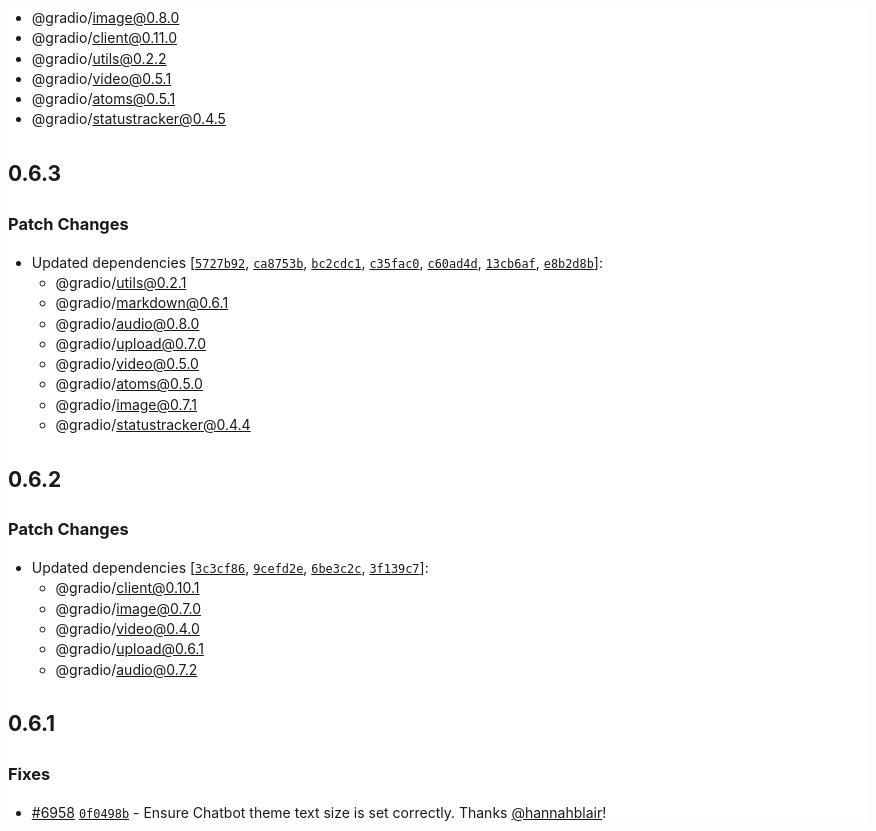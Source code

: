   - @gradio/image@0.8.0
  - @gradio/client@0.11.0
  - @gradio/utils@0.2.2
  - @gradio/video@0.5.1
  - @gradio/atoms@0.5.1
  - @gradio/statustracker@0.4.5

## 0.6.3

### Patch Changes

- Updated dependencies [[`5727b92`](https://github.com/gradio-app/gradio/commit/5727b92abc8a00a675bfc0a921b38de771af947b), [`ca8753b`](https://github.com/gradio-app/gradio/commit/ca8753bb3d829d0077f758ba8d0ddc866ff74d3d), [`bc2cdc1`](https://github.com/gradio-app/gradio/commit/bc2cdc1df95b38025486cf76df4a494b66d98585), [`c35fac0`](https://github.com/gradio-app/gradio/commit/c35fac049a44b14719509443c68690e7f23ce70d), [`c60ad4d`](https://github.com/gradio-app/gradio/commit/c60ad4d34ab5b56a89bf6796822977e51e7a4a32), [`13cb6af`](https://github.com/gradio-app/gradio/commit/13cb6af8b23be063d85b2c632f36afa37d874e5d), [`e8b2d8b`](https://github.com/gradio-app/gradio/commit/e8b2d8b2f81b7c4b2d107765f06eaf09a030f1df)]:
  - @gradio/utils@0.2.1
  - @gradio/markdown@0.6.1
  - @gradio/audio@0.8.0
  - @gradio/upload@0.7.0
  - @gradio/video@0.5.0
  - @gradio/atoms@0.5.0
  - @gradio/image@0.7.1
  - @gradio/statustracker@0.4.4

## 0.6.2

### Patch Changes

- Updated dependencies [[`3c3cf86`](https://github.com/gradio-app/gradio/commit/3c3cf8618a8cad1ef66a7f96664923d2c9f5e0e2), [`9cefd2e`](https://github.com/gradio-app/gradio/commit/9cefd2e90a1d0cc4d3e4e953fc5b9b1a7afb68dd), [`6be3c2c`](https://github.com/gradio-app/gradio/commit/6be3c2c47a616c904c8497d1fbef7a851c54d488), [`3f139c7`](https://github.com/gradio-app/gradio/commit/3f139c7c995f749562bb007d2a567bb167669de9)]:
  - @gradio/client@0.10.1
  - @gradio/image@0.7.0
  - @gradio/video@0.4.0
  - @gradio/upload@0.6.1
  - @gradio/audio@0.7.2

## 0.6.1

### Fixes

- [#6958](https://github.com/gradio-app/gradio/pull/6958) [`0f0498b`](https://github.com/gradio-app/gradio/commit/0f0498bf97a036efe47d01b47c4b26000d8d1df3) - Ensure Chatbot theme text size is set correctly. Thanks [@hannahblair](https://github.com/hannahblair)!
